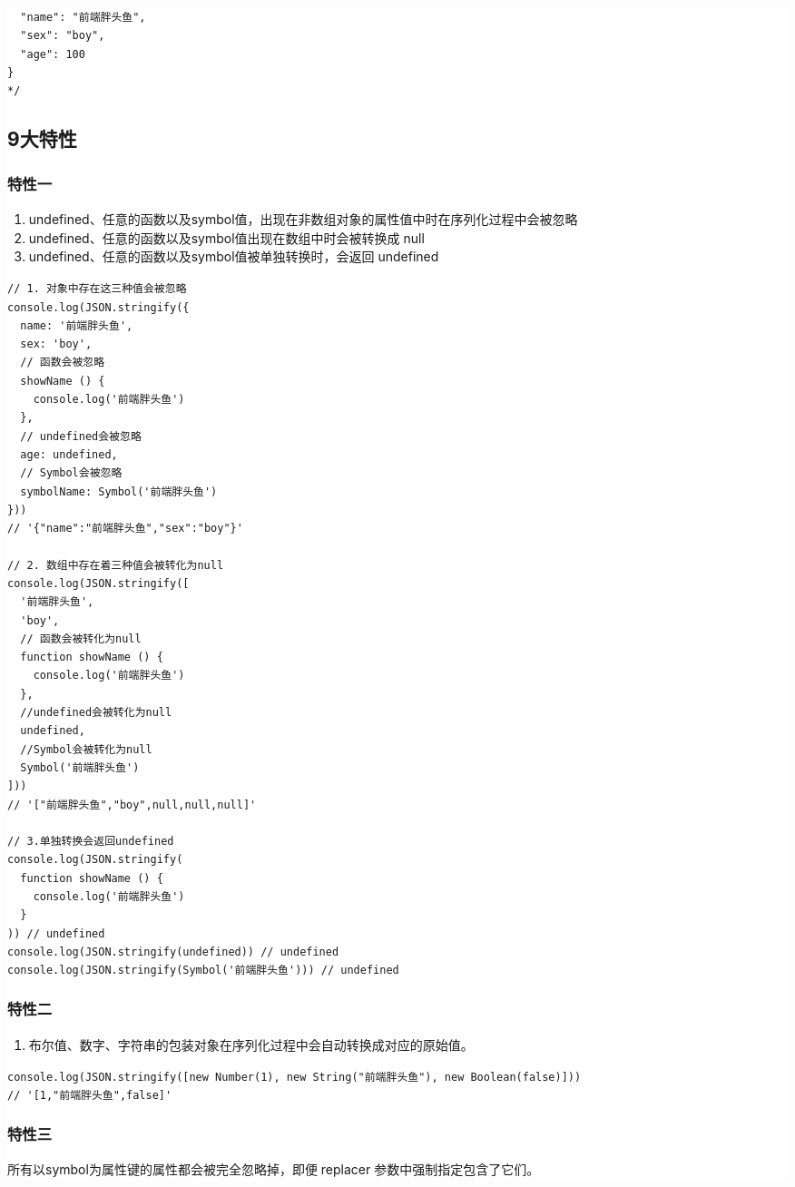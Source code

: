 ``` 
  "name": "前端胖头鱼",
  "sex": "boy",
  "age": 100
}
*/
```
## 9大特性  
### 特性一
1. undefined、任意的函数以及symbol值，出现在非数组对象的属性值中时在序列化过程中会被忽略
2. undefined、任意的函数以及symbol值出现在数组中时会被转换成 null
3. undefined、任意的函数以及symbol值被单独转换时，会返回 undefined

``` 
// 1. 对象中存在这三种值会被忽略
console.log(JSON.stringify({
  name: '前端胖头鱼',
  sex: 'boy',
  // 函数会被忽略
  showName () {
    console.log('前端胖头鱼')
  },
  // undefined会被忽略
  age: undefined,
  // Symbol会被忽略
  symbolName: Symbol('前端胖头鱼')
}))
// '{"name":"前端胖头鱼","sex":"boy"}'

// 2. 数组中存在着三种值会被转化为null
console.log(JSON.stringify([
  '前端胖头鱼',
  'boy',
  // 函数会被转化为null
  function showName () {
    console.log('前端胖头鱼')
  },
  //undefined会被转化为null
  undefined,
  //Symbol会被转化为null
  Symbol('前端胖头鱼')
]))
// '["前端胖头鱼","boy",null,null,null]'

// 3.单独转换会返回undefined
console.log(JSON.stringify(
  function showName () {
    console.log('前端胖头鱼')
  }
)) // undefined
console.log(JSON.stringify(undefined)) // undefined
console.log(JSON.stringify(Symbol('前端胖头鱼'))) // undefined
```
### 特性二  
1. 布尔值、数字、字符串的包装对象在序列化过程中会自动转换成对应的原始值。
``` 
console.log(JSON.stringify([new Number(1), new String("前端胖头鱼"), new Boolean(false)]))
// '[1,"前端胖头鱼",false]'
```
### 特性三  
所有以symbol为属性键的属性都会被完全忽略掉，即便 replacer 参数中强制指定包含了它们。  
``` 
```

  [Symbol('前端胖头鱼')]: '前端胖头鱼'}
  [ Symbol('前端胖头鱼') ]: '前端胖头鱼',